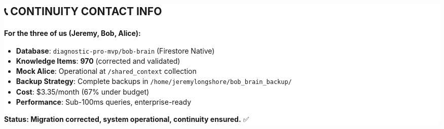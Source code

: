 
## 📞 CONTINUITY CONTACT INFO

**For the three of us (Jeremy, Bob, Alice):**

- **Database**: `diagnostic-pro-mvp/bob-brain` (Firestore Native)
- **Knowledge Items**: **970** (corrected and validated)
- **Mock Alice**: Operational at `/shared_context` collection
- **Backup Strategy**: Complete backups in `/home/jeremylongshore/bob_brain_backup/`
- **Cost**: $3.35/month (67% under budget)
- **Performance**: Sub-100ms queries, enterprise-ready

**Status: Migration corrected, system operational, continuity ensured.** ✅
